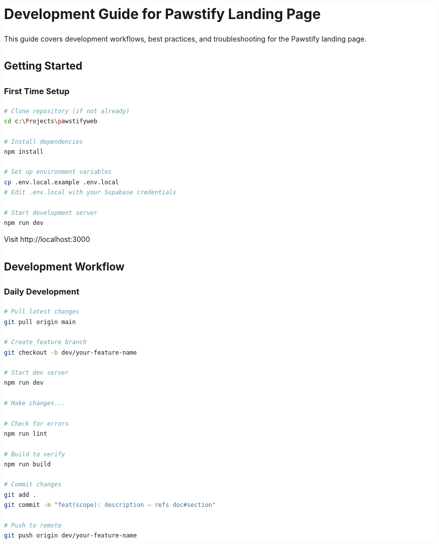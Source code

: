 # Development Guide for Pawstify Landing Page

This guide covers development workflows, best practices, and troubleshooting for the Pawstify landing page.

## Getting Started

### First Time Setup

```bash
# Clone repository (if not already)
cd c:\Projects\pawstifyweb

# Install dependencies
npm install

# Set up environment variables
cp .env.local.example .env.local
# Edit .env.local with your Supabase credentials

# Start development server
npm run dev
```

Visit http://localhost:3000

## Development Workflow

### Daily Development

```bash
# Pull latest changes
git pull origin main

# Create feature branch
git checkout -b dev/your-feature-name

# Start dev server
npm run dev

# Make changes...

# Check for errors
npm run lint

# Build to verify
npm run build

# Commit changes
git add .
git commit -m "feat(scope): description — refs doc#section"

# Push to remote
git push origin dev/your-feature-name
```
